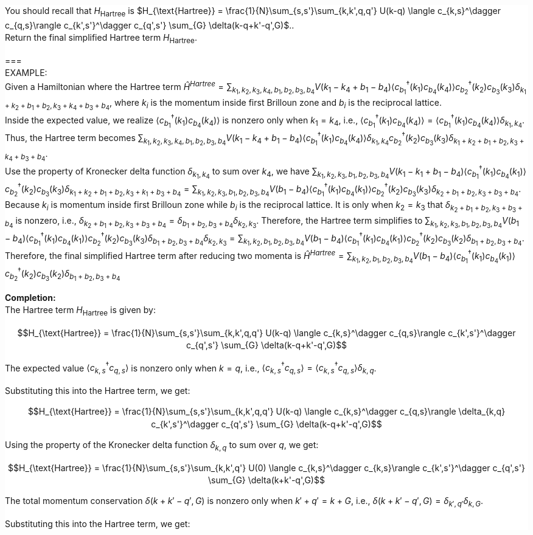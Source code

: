 You should recall that $H_{\text{Hartree}}$ is $H_{\text{Hartree}} = \frac{1}{N}\sum_{s,s'}\sum_{k,k',q,q'} U(k-q) \langle c_{k,s}^\dagger c_{q,s}\rangle c_{k',s'}^\dagger c_{q',s'}   \sum_{G} \delta(k-q+k'-q',G)$..  
Return the final simplified Hartree term $H_{\text{Hartree}}$.

===  
EXAMPLE:  
Given a Hamiltonian where the Hartree term $\hat{H}^{Hartree}=\sum_{k_1,k_2, k_3, k_4,b_1,b_2,b_3,b_4} V(k_1-k_4+b_1-b_4) \langle c_{b_1}^\dagger(k_1) c_{b_4}(k_4) \rangle c_{b_2}^\dagger(k_2) c_{b_3}(k_3) \delta_{k_1+k_2+b_1+b_2,k_3+k_4+b_3+b_4}$, where $k_i$ is the momentum inside first Brilloun zone and $b_i$ is the reciprocal lattice.   
Inside the expected value, we realize $\langle c_{b_1}^\dagger(k_1) c_{b_4}(k_4) \rangle$ is nonzero only when $k_1=k_4$, i.e., $\langle c_{b_1}^\dagger(k_1) c_{b_4}(k_4) \rangle=\langle c_{b_1}^\dagger(k_1) c_{b_4}(k_4) \rangle\delta_{k_1,k_4}$.  
Thus, the Hartree term becomes $\sum_{k_1,k_2, k_3, k_4,b_1,b_2,b_3,b_4} V(k_1-k_4+b_1-b_4) \langle c_{b_1}^\dagger(k_1) c_{b_4}(k_4) \rangle \delta_{k_1,k_4} c_{b_2}^\dagger(k_2) c_{b_3}(k_3) \delta_{k_1+k_2+b_1+b_2,k_3+k_4+b_3+b_4}$.  
Use the property of Kronecker delta function $\delta_{k_1,k_4}$ to sum over $k_4$, we have $\sum_{k_1, k_2, k_3,b_1,b_2,b_3,b_4} V(k_1-k_1+b_1-b_4) \langle c_{b_1}^\dagger(k_1) c_{b_4}(k_1) \rangle c_{b_2}^\dagger(k_2) c_{b_3}(k_3) \delta_{k_1+k_2+b_1+b_2,k_3+k_1+b_3+b_4}=\sum_{k_1, k_2, k_3,b_1,b_2,b_3,b_4} V(b_1-b_4) \langle c_{b_1}^\dagger(k_1) c_{b_4}(k_1) \rangle c_{b_2}^\dagger(k_2) c_{b_3}(k_3) \delta_{k_2+b_1+b_2,k_3+b_3+b_4}$.  
Because $k_i$ is momentum inside first Brilloun zone while $b_i$ is the reciprocal lattice. It is only when $k_2=k_3$ that $\delta_{k_2+b_1+b_2,k_3+b_3+b_4}$ is nonzero, i.e., $\delta_{k_2+b_1+b_2,k_3+b_3+b_4}=\delta_{b_1+b_2,b_3+b_4}\delta_{k_2,k_3}$. Therefore, the Hartree term simplifies to $\sum_{k_1, k_2, k_3,b_1,b_2,b_3,b_4} V(b_1-b_4) \langle c_{b_1}^\dagger(k_1) c_{b_4}(k_1) \rangle c_{b_2}^\dagger(k_2) c_{b_3}(k_3) \delta_{b_1+b_2,b_3+b_4}\delta_{k_2,k_3}=\sum_{k_1, k_2,b_1,b_2,b_3,b_4} V(b_1-b_4) \langle c_{b_1}^\dagger(k_1) c_{b_4}(k_1) \rangle c_{b_2}^\dagger(k_2) c_{b_3}(k_2) \delta_{b_1+b_2,b_3+b_4}$.  
Therefore, the final simplified Hartree term after reducing two momenta is $\hat{H}^{Hartree}=\sum_{k_1, k_2,b_1,b_2,b_3,b_4}  V(b_1-b_4) \langle c_{b_1}^\dagger(k_1) c_{b_4}(k_1) \rangle c_{b_2}^\dagger(k_2) c_{b_3}(k_2) \delta_{b_1+b_2,b_3+b_4}$

**Completion:**  
The Hartree term $H_{\text{Hartree}}$ is given by:

$$H_{\text{Hartree}} = \frac{1}{N}\sum_{s,s'}\sum_{k,k',q,q'} U(k-q) \langle c_{k,s}^\dagger c_{q,s}\rangle c_{k',s'}^\dagger c_{q',s'}   \sum_{G} \delta(k-q+k'-q',G)$$

The expected value $\langle c_{k,s}^\dagger c_{q,s}\rangle$ is nonzero only when $k=q$, i.e., $\langle c_{k,s}^\dagger c_{q,s}\rangle=\langle c_{k,s}^\dagger c_{q,s}\rangle \delta_{k,q}$. 

Substituting this into the Hartree term, we get:

$$H_{\text{Hartree}} = \frac{1}{N}\sum_{s,s'}\sum_{k,k',q,q'} U(k-q) \langle c_{k,s}^\dagger c_{q,s}\rangle \delta_{k,q} c_{k',s'}^\dagger c_{q',s'}   \sum_{G} \delta(k-q+k'-q',G)$$

Using the property of the Kronecker delta function $\delta_{k,q}$ to sum over $q$, we get:

$$H_{\text{Hartree}} = \frac{1}{N}\sum_{s,s'}\sum_{k,k',q'} U(0) \langle c_{k,s}^\dagger c_{k,s}\rangle c_{k',s'}^\dagger c_{q',s'}   \sum_{G} \delta(k+k'-q',G)$$

The total momentum conservation $\delta(k+k'-q',G)$ is nonzero only when $k'+q'=k+G$, i.e., $\delta(k+k'-q',G)=\delta_{k',q'}\delta_{k,G}$. 

Substituting this into the Hartree term, we get:
